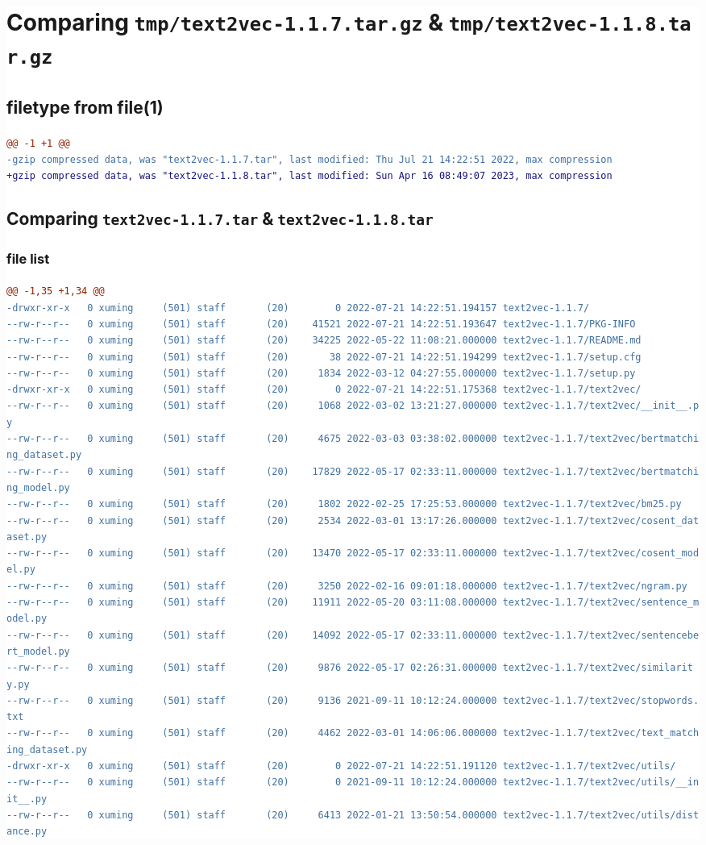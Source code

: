 # Comparing `tmp/text2vec-1.1.7.tar.gz` & `tmp/text2vec-1.1.8.tar.gz`

## filetype from file(1)

```diff
@@ -1 +1 @@
-gzip compressed data, was "text2vec-1.1.7.tar", last modified: Thu Jul 21 14:22:51 2022, max compression
+gzip compressed data, was "text2vec-1.1.8.tar", last modified: Sun Apr 16 08:49:07 2023, max compression
```

## Comparing `text2vec-1.1.7.tar` & `text2vec-1.1.8.tar`

### file list

```diff
@@ -1,35 +1,34 @@
-drwxr-xr-x   0 xuming     (501) staff       (20)        0 2022-07-21 14:22:51.194157 text2vec-1.1.7/
--rw-r--r--   0 xuming     (501) staff       (20)    41521 2022-07-21 14:22:51.193647 text2vec-1.1.7/PKG-INFO
--rw-r--r--   0 xuming     (501) staff       (20)    34225 2022-05-22 11:08:21.000000 text2vec-1.1.7/README.md
--rw-r--r--   0 xuming     (501) staff       (20)       38 2022-07-21 14:22:51.194299 text2vec-1.1.7/setup.cfg
--rw-r--r--   0 xuming     (501) staff       (20)     1834 2022-03-12 04:27:55.000000 text2vec-1.1.7/setup.py
-drwxr-xr-x   0 xuming     (501) staff       (20)        0 2022-07-21 14:22:51.175368 text2vec-1.1.7/text2vec/
--rw-r--r--   0 xuming     (501) staff       (20)     1068 2022-03-02 13:21:27.000000 text2vec-1.1.7/text2vec/__init__.py
--rw-r--r--   0 xuming     (501) staff       (20)     4675 2022-03-03 03:38:02.000000 text2vec-1.1.7/text2vec/bertmatching_dataset.py
--rw-r--r--   0 xuming     (501) staff       (20)    17829 2022-05-17 02:33:11.000000 text2vec-1.1.7/text2vec/bertmatching_model.py
--rw-r--r--   0 xuming     (501) staff       (20)     1802 2022-02-25 17:25:53.000000 text2vec-1.1.7/text2vec/bm25.py
--rw-r--r--   0 xuming     (501) staff       (20)     2534 2022-03-01 13:17:26.000000 text2vec-1.1.7/text2vec/cosent_dataset.py
--rw-r--r--   0 xuming     (501) staff       (20)    13470 2022-05-17 02:33:11.000000 text2vec-1.1.7/text2vec/cosent_model.py
--rw-r--r--   0 xuming     (501) staff       (20)     3250 2022-02-16 09:01:18.000000 text2vec-1.1.7/text2vec/ngram.py
--rw-r--r--   0 xuming     (501) staff       (20)    11911 2022-05-20 03:11:08.000000 text2vec-1.1.7/text2vec/sentence_model.py
--rw-r--r--   0 xuming     (501) staff       (20)    14092 2022-05-17 02:33:11.000000 text2vec-1.1.7/text2vec/sentencebert_model.py
--rw-r--r--   0 xuming     (501) staff       (20)     9876 2022-05-17 02:26:31.000000 text2vec-1.1.7/text2vec/similarity.py
--rw-r--r--   0 xuming     (501) staff       (20)     9136 2021-09-11 10:12:24.000000 text2vec-1.1.7/text2vec/stopwords.txt
--rw-r--r--   0 xuming     (501) staff       (20)     4462 2022-03-01 14:06:06.000000 text2vec-1.1.7/text2vec/text_matching_dataset.py
-drwxr-xr-x   0 xuming     (501) staff       (20)        0 2022-07-21 14:22:51.191120 text2vec-1.1.7/text2vec/utils/
--rw-r--r--   0 xuming     (501) staff       (20)        0 2021-09-11 10:12:24.000000 text2vec-1.1.7/text2vec/utils/__init__.py
--rw-r--r--   0 xuming     (501) staff       (20)     6413 2022-01-21 13:50:54.000000 text2vec-1.1.7/text2vec/utils/distance.py
```